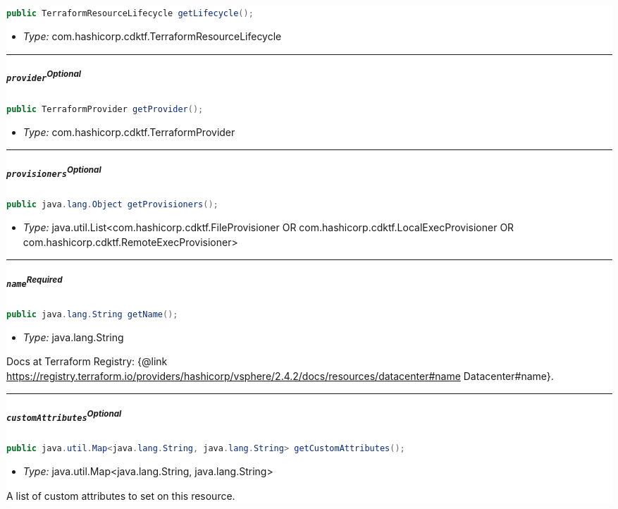 ```java
public TerraformResourceLifecycle getLifecycle();
```

- *Type:* com.hashicorp.cdktf.TerraformResourceLifecycle

---

##### `provider`<sup>Optional</sup> <a name="provider" id="@cdktf/provider-vsphere.datacenter.DatacenterConfig.property.provider"></a>

```java
public TerraformProvider getProvider();
```

- *Type:* com.hashicorp.cdktf.TerraformProvider

---

##### `provisioners`<sup>Optional</sup> <a name="provisioners" id="@cdktf/provider-vsphere.datacenter.DatacenterConfig.property.provisioners"></a>

```java
public java.lang.Object getProvisioners();
```

- *Type:* java.util.List<com.hashicorp.cdktf.FileProvisioner OR com.hashicorp.cdktf.LocalExecProvisioner OR com.hashicorp.cdktf.RemoteExecProvisioner>

---

##### `name`<sup>Required</sup> <a name="name" id="@cdktf/provider-vsphere.datacenter.DatacenterConfig.property.name"></a>

```java
public java.lang.String getName();
```

- *Type:* java.lang.String

Docs at Terraform Registry: {@link https://registry.terraform.io/providers/hashicorp/vsphere/2.4.2/docs/resources/datacenter#name Datacenter#name}.

---

##### `customAttributes`<sup>Optional</sup> <a name="customAttributes" id="@cdktf/provider-vsphere.datacenter.DatacenterConfig.property.customAttributes"></a>

```java
public java.util.Map<java.lang.String, java.lang.String> getCustomAttributes();
```

- *Type:* java.util.Map<java.lang.String, java.lang.String>

A list of custom attributes to set on this resource.
